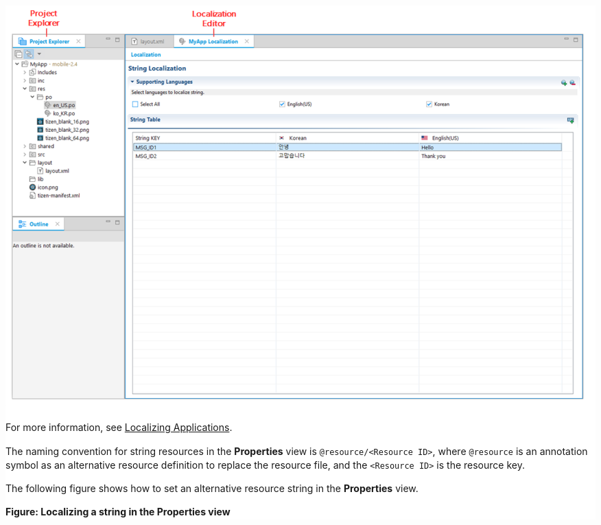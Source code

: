 ![PO file editor](./media/multiple_screen_po_file.png)

For more information, see [Localizing Applications](po-file-editor-n.md).

The naming convention for string resources in the **Properties** view is `@resource/<Resource ID>`, where `@resource` is an annotation symbol as an alternative resource definition to replace the resource file, and the `<Resource ID>` is the resource key.

The following figure shows how to set an alternative resource string in the **Properties** view.

**Figure: Localizing a string in the Properties view**
